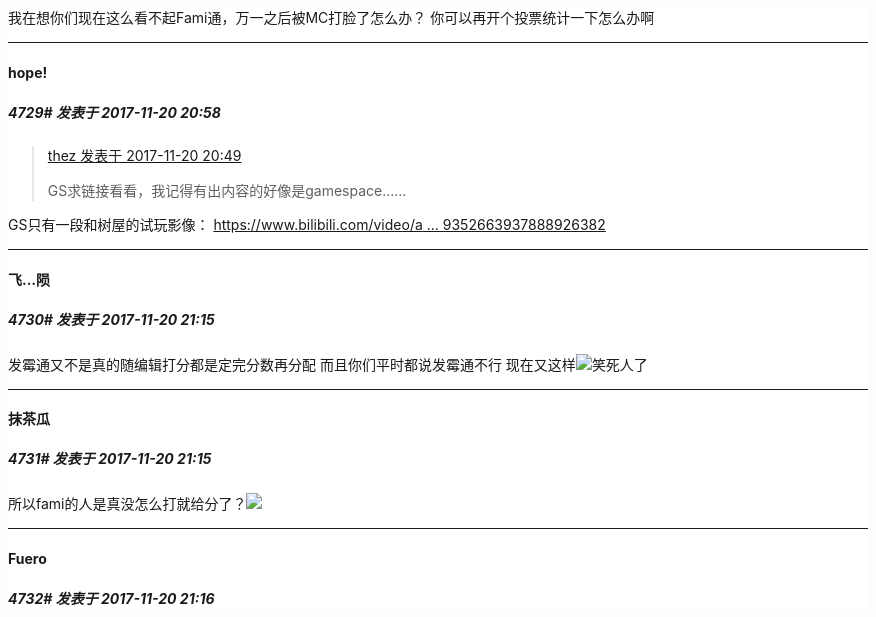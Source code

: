 我在想你们现在这么看不起Fami通，万一之后被MC打脸了怎么办？</blockquote>
你可以再开个投票统计一下怎么办啊







-----

####  hope!  
##### 4729#       发表于 2017-11-20 20:58



<blockquote><a href="httphttps://bbs.saraba1st.com/2b/forum.php?mod=redirect&amp;goto=findpost&amp;pid=37785611&amp;ptid=1368000" target="_blank">thez 发表于 2017-11-20 20:49</a>

GS求链接看看，我记得有出内容的好像是gamespace……</blockquote>
GS只有一段和树屋的试玩影像：
[https://www.bilibili.com/video/a ... 9352663937888926382](https://www.bilibili.com/video/av16311262/?from=search&amp;seid=9352663937888926382)







-----

####  飞…陨  
##### 4730#       发表于 2017-11-20 21:15




发霉通又不是真的随编辑打分都是定完分数再分配 而且你们平时都说发霉通不行 现在又这样<img src="https://static.saraba1st.com/image/smiley/face2017/049.png" referrerpolicy="no-referrer">笑死人了







-----

####  抹茶瓜  
##### 4731#       发表于 2017-11-20 21:15




所以fami的人是真没怎么打就给分了？<img src="https://static.saraba1st.com/image/smiley/face2017/169.gif" referrerpolicy="no-referrer">







-----

####  Fuero  
##### 4732#       发表于 2017-11-20 21:16
